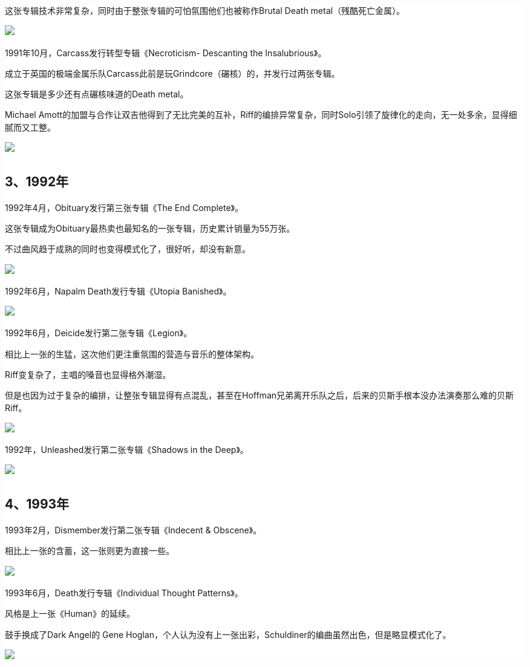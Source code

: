 这张专辑技术非常复杂，同时由于整张专辑的可怕氛围他们也被称作Brutal Death metal（残酷死亡金属）。

![](https://raw.githubusercontent.com/OliverRen/olili_blog_img/master/rock.52.极端金属王朝之Death_metal_二血腥统治/1637409517784.png)

1991年10月，Carcass发行转型专辑《Necroticism- Descanting the Insalubrious》。

成立于英国的极端金属乐队Carcass此前是玩Grindcore（碾核）的，并发行过两张专辑。

这张专辑是多少还有点碾核味道的Death metal。

Michael Amott的加盟与合作让双吉他得到了无比完美的互补，Riff的编排异常复杂，同时Solo引领了旋律化的走向，无一处多余，显得细腻而又工整。

![](https://raw.githubusercontent.com/OliverRen/olili_blog_img/master/rock.52.极端金属王朝之Death_metal_二血腥统治/1637409522861.png)

## 3、1992年

1992年4月，Obituary发行第三张专辑《The End Complete》。

这张专辑成为Obituary最热卖也最知名的一张专辑，历史累计销量为55万张。

不过曲风趋于成熟的同时也变得模式化了，很好听，却没有新意。

![](https://raw.githubusercontent.com/OliverRen/olili_blog_img/master/rock.52.极端金属王朝之Death_metal_二血腥统治/1637409526796.png)

1992年6月，Napalm Death发行专辑《Utopia Banished》。

![](https://raw.githubusercontent.com/OliverRen/olili_blog_img/master/rock.52.极端金属王朝之Death_metal_二血腥统治/1637409529652.png)

1992年6月，Deicide发行第二张专辑《Legion》。

相比上一张的生猛，这次他们更注重氛围的营造与音乐的整体架构。

Riff变复杂了，主唱的嗓音也显得格外潮湿。

但是也因为过于复杂的编排，让整张专辑显得有点混乱，甚至在Hoffman兄弟离开乐队之后，后来的贝斯手根本没办法演奏那么难的贝斯Riff。

![](https://raw.githubusercontent.com/OliverRen/olili_blog_img/master/rock.52.极端金属王朝之Death_metal_二血腥统治/1637409533309.png)

1992年，Unleashed发行第二张专辑《Shadows in the Deep》。

![](https://raw.githubusercontent.com/OliverRen/olili_blog_img/master/rock.52.极端金属王朝之Death_metal_二血腥统治/1637409535978.png)

## 4、1993年

1993年2月，Dismember发行第二张专辑《Indecent & Obscene》。

相比上一张的含蓄，这一张则更为直接一些。

![](https://raw.githubusercontent.com/OliverRen/olili_blog_img/master/rock.52.极端金属王朝之Death_metal_二血腥统治/1637409540292.png)

1993年6月，Death发行专辑《Individual Thought Patterns》。

风格是上一张《Human》的延续。

鼓手换成了Dark Angel的 Gene Hoglan，个人认为没有上一张出彩，Schuldiner的编曲虽然出色，但是略显模式化了。

![](https://raw.githubusercontent.com/OliverRen/olili_blog_img/master/rock.52.极端金属王朝之Death_metal_二血腥统治/1637409543256.png)
